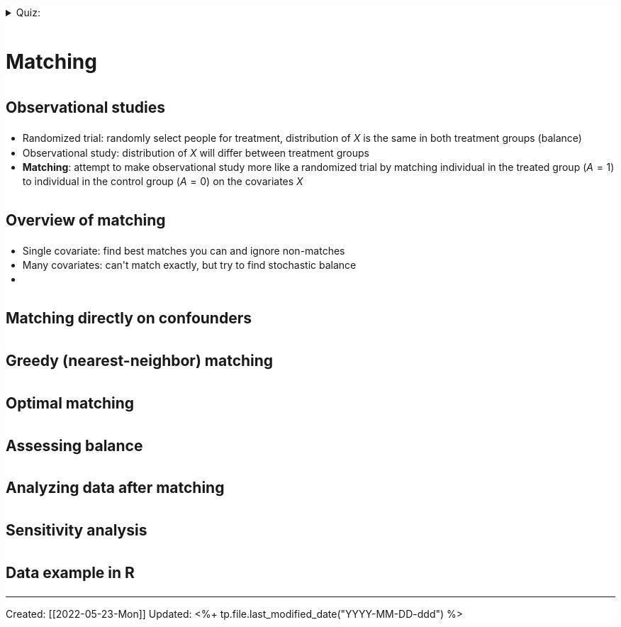 
<details><summary>Quiz:</summary></details>



# Matching

## Observational studies
- Randomized trial: randomly select people for treatment, distribution of $X$ is the same in both treatment groups (balance)
- Observational study: distribution of $X$ will differ between treatment groups
- **Matching**: attempt to make observational study more like a randomized trial by matching individual in the treated group ($A=1$) to individual in the control group ($A=0$) on the covariates $X$

## Overview of matching
- Single covariate: find best matches you can and ignore non-matches
- Many covariates: can't match exactly, but try to find stochastic balance
- 

## Matching directly on confounders

## Greedy (nearest-neighbor) matching

## Optimal matching

## Assessing balance

## Analyzing data after matching

## Sensitivity analysis

## Data example in R



---
Created: [[2022-05-23-Mon]]
Updated: <%+ tp.file.last_modified_date("YYYY-MM-DD-ddd") %>

